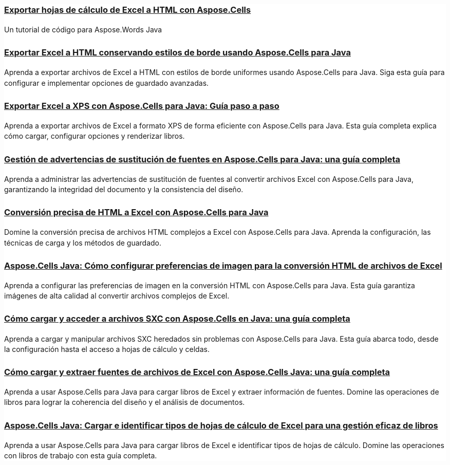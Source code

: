 ### [Exportar hojas de cálculo de Excel a HTML con Aspose.Cells](./aspose-cells-java-export-excel-html/)
Un tutorial de código para Aspose.Words Java

### [Exportar Excel a HTML conservando estilos de borde usando Aspose.Cells para Java](./aspose-cells-java-export-excel-html-border-styles/)
Aprenda a exportar archivos de Excel a HTML con estilos de borde uniformes usando Aspose.Cells para Java. Siga esta guía para configurar e implementar opciones de guardado avanzadas.

### [Exportar Excel a XPS con Aspose.Cells para Java: Guía paso a paso](./aspose-cells-java-export-excel-xps/)
Aprenda a exportar archivos de Excel a formato XPS de forma eficiente con Aspose.Cells para Java. Esta guía completa explica cómo cargar, configurar opciones y renderizar libros.

### [Gestión de advertencias de sustitución de fuentes en Aspose.Cells para Java: una guía completa](./aspose-cells-java-font-substitution-warnings-guide/)
Aprenda a administrar las advertencias de sustitución de fuentes al convertir archivos Excel con Aspose.Cells para Java, garantizando la integridad del documento y la consistencia del diseño.

### [Conversión precisa de HTML a Excel con Aspose.Cells para Java](./aspose-cells-java-html-to-excel-precision/)
Domine la conversión precisa de archivos HTML complejos a Excel con Aspose.Cells para Java. Aprenda la configuración, las técnicas de carga y los métodos de guardado.

### [Aspose.Cells Java: Cómo configurar preferencias de imagen para la conversión HTML de archivos de Excel](./aspose-cells-java-image-preferences-html-conversion-guide/)
Aprenda a configurar las preferencias de imagen en la conversión HTML con Aspose.Cells para Java. Esta guía garantiza imágenes de alta calidad al convertir archivos complejos de Excel.

### [Cómo cargar y acceder a archivos SXC con Aspose.Cells en Java: una guía completa](./aspose-cells-java-load-access-sxc-files/)
Aprenda a cargar y manipular archivos SXC heredados sin problemas con Aspose.Cells para Java. Esta guía abarca todo, desde la configuración hasta el acceso a hojas de cálculo y celdas.

### [Cómo cargar y extraer fuentes de archivos de Excel con Aspose.Cells Java: una guía completa](./aspose-cells-java-load-extract-fonts/)
Aprenda a usar Aspose.Cells para Java para cargar libros de Excel y extraer información de fuentes. Domine las operaciones de libros para lograr la coherencia del diseño y el análisis de documentos.

### [Aspose.Cells Java: Cargar e identificar tipos de hojas de cálculo de Excel para una gestión eficaz de libros](./aspose-cells-java-load-identify-worksheet-types/)
Aprenda a usar Aspose.Cells para Java para cargar libros de Excel e identificar tipos de hojas de cálculo. Domine las operaciones con libros de trabajo con esta guía completa.
